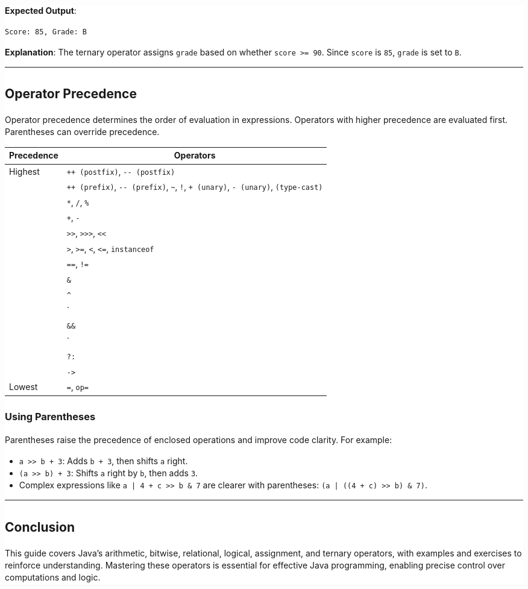 **Expected Output**:
```
Score: 85, Grade: B
```

**Explanation**: The ternary operator assigns `grade` based on whether `score >= 90`. Since `score` is `85`, `grade` is set to `B`.

---

## Operator Precedence

Operator precedence determines the order of evaluation in expressions. Operators with higher precedence are evaluated first. Parentheses can override precedence.

| Precedence | Operators |
|------------|-----------|
| Highest    | `++ (postfix)`, `-- (postfix)` |
|            | `++ (prefix)`, `-- (prefix)`, `~`, `!`, `+ (unary)`, `- (unary)`, `(type-cast)` |
|            | `*`, `/`, `%` |
|            | `+`, `-` |
|            | `>>`, `>>>`, `<<` |
|            | `>`, `>=`, `<`, `<=`, `instanceof` |
|            | `==`, `!=` |
|            | `&` |
|            | `^` |
|            | `|` |
|            | `&&` |
|            | `||` |
|            | `?:` |
|            | `->` |
| Lowest     | `=`, `op=` |

### Using Parentheses
Parentheses raise the precedence of enclosed operations and improve code clarity. For example:
- `a >> b + 3`: Adds `b + 3`, then shifts `a` right.
- `(a >> b) + 3`: Shifts `a` right by `b`, then adds `3`.
- Complex expressions like `a | 4 + c >> b & 7` are clearer with parentheses: `(a | ((4 + c) >> b) & 7)`.

---

## Conclusion

This guide covers Java’s arithmetic, bitwise, relational, logical, assignment, and ternary operators, with examples and exercises to reinforce understanding. Mastering these operators is essential for effective Java programming, enabling precise control over computations and logic.
